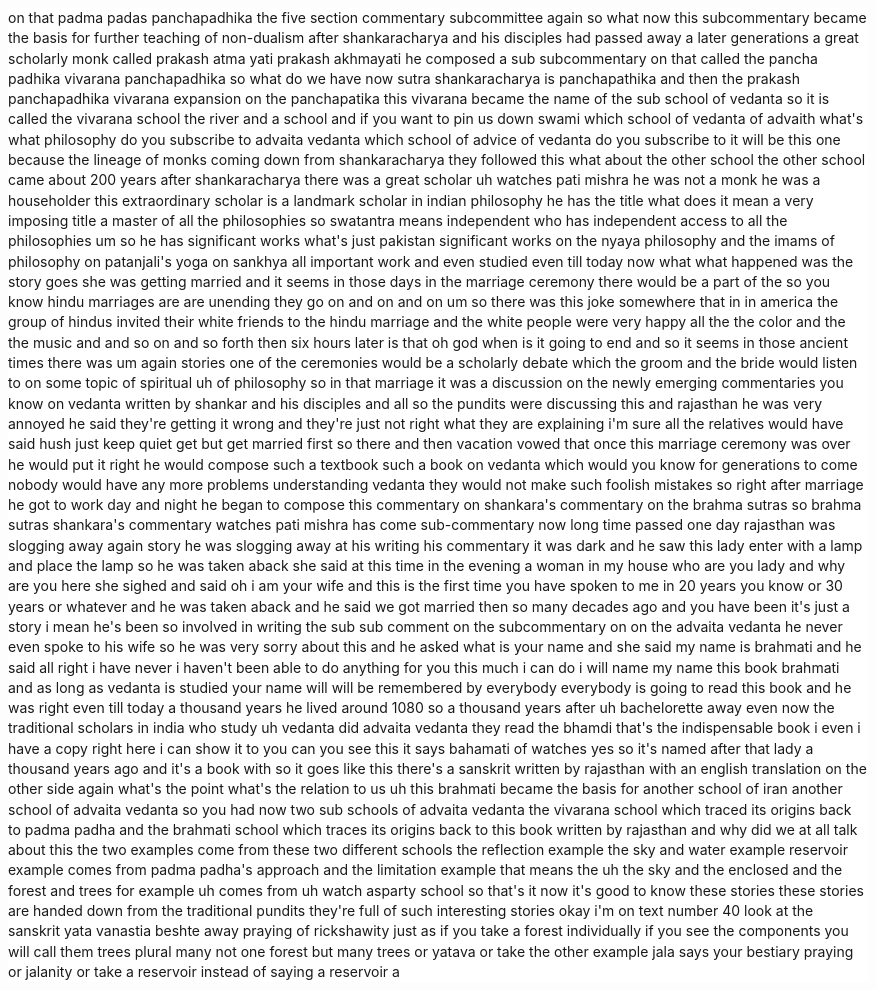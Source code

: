 on that padma padas panchapadhika the five section commentary subcommittee again so what now this subcommentary became the basis for further teaching of non-dualism after shankaracharya and his disciples had passed away a later generations a great scholarly monk called prakash atma yati prakash akhmayati he composed a sub subcommentary on that called the pancha padhika vivarana panchapadhika so what do we have now sutra shankaracharya is panchapathika and then the prakash panchapadhika vivarana expansion on the panchapatika this vivarana became the name of the sub school of vedanta so it is called the vivarana school the river and a school and if you want to pin us down swami which school of vedanta of advaith what's what philosophy do you subscribe to advaita vedanta which school of advice of vedanta do you subscribe to it will be this one because the lineage of monks coming down from shankaracharya they followed this what about the other school the other school came about 200 years after shankaracharya there was a great scholar uh watches pati mishra he was not a monk he was a householder this extraordinary scholar is a landmark scholar in indian philosophy he has the title what does it mean a very imposing title a master of all the philosophies so swatantra means independent who has independent access to all the philosophies um so he has significant works what's just pakistan significant works on the nyaya philosophy and the imams of philosophy on patanjali's yoga on sankhya all important work and even studied even till today now what what happened was the story goes she was getting married and it seems in those days in the marriage ceremony there would be a part of the so you know hindu marriages are are unending they go on and on and on um so there was this joke somewhere that in in america the group of hindus invited their white friends to the hindu marriage and the white people were very happy all the the color and the the music and and so on and so forth then six hours later is that oh god when is it going to end and so it seems in those ancient times there was um again stories one of the ceremonies would be a scholarly debate which the groom and the bride would listen to on some topic of spiritual uh of philosophy so in that marriage it was a discussion on the newly emerging commentaries you know on vedanta written by shankar and his disciples and all so the pundits were discussing this and rajasthan he was very annoyed he said they're getting it wrong and they're just not right what they are explaining i'm sure all the relatives would have said hush just keep quiet get but get married first so there and then vacation vowed that once this marriage ceremony was over he would put it right he would compose such a textbook such a book on vedanta which would you know for generations to come nobody would have any more problems understanding vedanta they would not make such foolish mistakes so right after marriage he got to work day and night he began to compose this commentary on shankara's commentary on the brahma sutras so brahma sutras shankara's commentary watches pati mishra has come sub-commentary now long time passed one day rajasthan was slogging away again story he was slogging away at his writing his commentary it was dark and he saw this lady enter with a lamp and place the lamp so he was taken aback she said at this time in the evening a woman in my house who are you lady and why are you here she sighed and said oh i am your wife and this is the first time you have spoken to me in 20 years you know or 30 years or whatever and he was taken aback and he said we got married then so many decades ago and you have been it's just a story i mean he's been so involved in writing the sub sub comment on the subcommentary on on the advaita vedanta he never even spoke to his wife so he was very sorry about this and he asked what is your name and she said my name is brahmati and he said all right i have never i haven't been able to do anything for you this much i can do i will name my name this book brahmati and as long as vedanta is studied your name will will be remembered by everybody everybody is going to read this book and he was right even till today a thousand years he lived around 1080 so a thousand years after uh bachelorette away even now the traditional scholars in india who study uh vedanta did advaita vedanta they read the bhamdi that's the indispensable book i even i have a copy right here i can show it to you can you see this it says bahamati of watches yes so it's named after that lady a thousand years ago and it's a book with so it goes like this there's a sanskrit written by rajasthan with an english translation on the other side again what's the point what's the relation to us uh this brahmati became the basis for another school of iran another school of advaita vedanta so you had now two sub schools of advaita vedanta the vivarana school which traced its origins back to padma padha and the brahmati school which traces its origins back to this book written by rajasthan and why did we at all talk about this the two examples come from these two different schools the reflection example the sky and water example reservoir example comes from padma padha's approach and the limitation example that means the uh the sky and the enclosed and the forest and trees for example uh comes from uh watch asparty school so that's it now it's good to know these stories these stories are handed down from the traditional pundits they're full of such interesting stories okay i'm on text number 40 look at the sanskrit yata vanastia beshte away praying of rickshawity just as if you take a forest individually if you see the components you will call them trees plural many not one forest but many trees or yatava or take the other example jala says your bestiary praying or jalanity or take a reservoir instead of saying a reservoir a